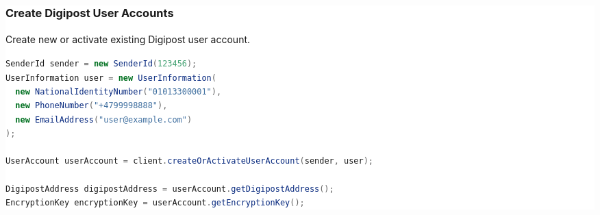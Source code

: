 ### Create Digipost User Accounts

Create new or activate existing Digipost user account.

```java
SenderId sender = new SenderId(123456);
UserInformation user = new UserInformation(
  new NationalIdentityNumber("01013300001"),
  new PhoneNumber("+4799998888"),
  new EmailAddress("user@example.com")
);

UserAccount userAccount = client.createOrActivateUserAccount(sender, user);

DigipostAddress digipostAddress = userAccount.getDigipostAddress();
EncryptionKey encryptionKey = userAccount.getEncryptionKey();
```
